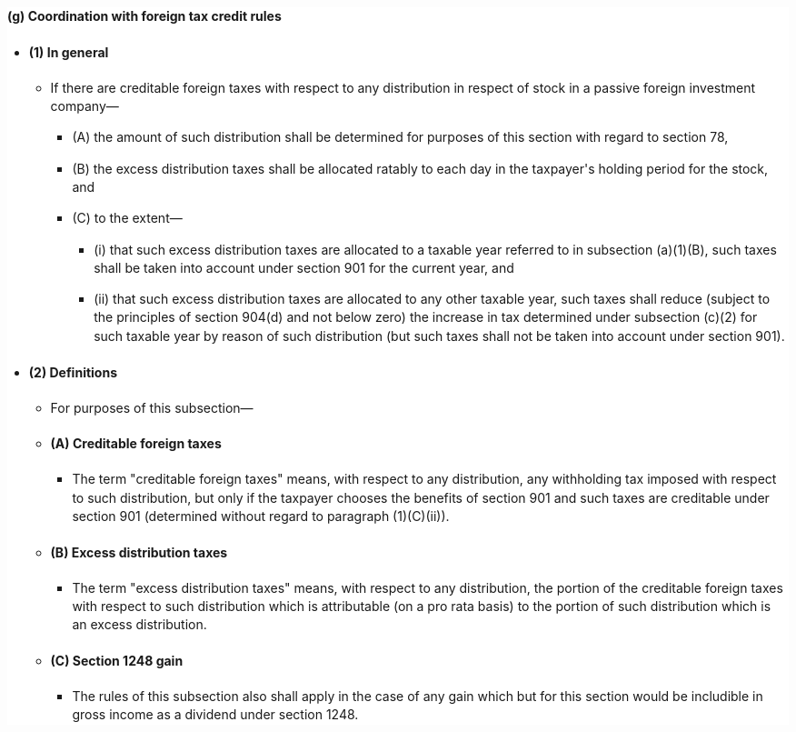 #### (g) Coordination with foreign tax credit rules
* #### (1) In general
  * If there are creditable foreign taxes with respect to any distribution in respect of stock in a passive foreign investment company—

    * (A) the amount of such distribution shall be determined for purposes of this section with regard to section 78,

    * (B) the excess distribution taxes shall be allocated ratably to each day in the taxpayer's holding period for the stock, and

    * (C) to the extent—

      * (i) that such excess distribution taxes are allocated to a taxable year referred to in subsection (a)(1)(B), such taxes shall be taken into account under section 901 for the current year, and

      * (ii) that such excess distribution taxes are allocated to any other taxable year, such taxes shall reduce (subject to the principles of section 904(d) and not below zero) the increase in tax determined under subsection (c)(2) for such taxable year by reason of such distribution (but such taxes shall not be taken into account under section 901).

* #### (2) Definitions
  * For purposes of this subsection—

  * #### (A) Creditable foreign taxes
    * The term "creditable foreign taxes" means, with respect to any distribution, any withholding tax imposed with respect to such distribution, but only if the taxpayer chooses the benefits of section 901 and such taxes are creditable under section 901 (determined without regard to paragraph (1)(C)(ii)).

  * #### (B) Excess distribution taxes
    * The term "excess distribution taxes" means, with respect to any distribution, the portion of the creditable foreign taxes with respect to such distribution which is attributable (on a pro rata basis) to the portion of such distribution which is an excess distribution.

  * #### (C) Section 1248 gain
    * The rules of this subsection also shall apply in the case of any gain which but for this section would be includible in gross income as a dividend under section 1248.